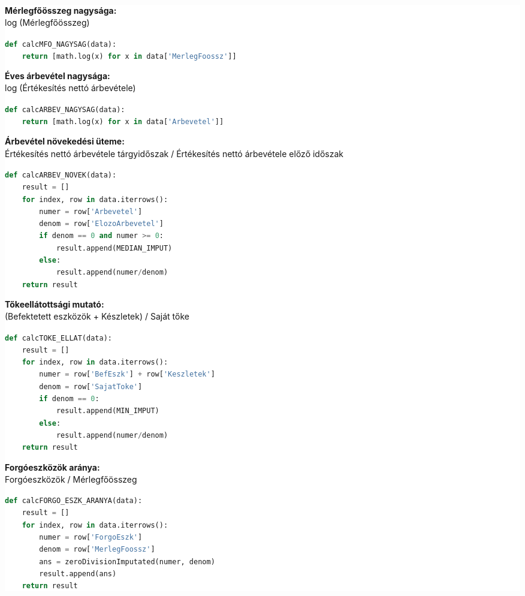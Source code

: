 **Mérlegfőösszeg nagysága:** <br>
log (Mérlegfőösszeg)


```python
def calcMFO_NAGYSAG(data):
    return [math.log(x) for x in data['MerlegFoossz']]
```

**Éves árbevétel nagysága:** <br>
log (Értékesítés nettó árbevétele)


```python
def calcARBEV_NAGYSAG(data):
    return [math.log(x) for x in data['Arbevetel']]
```

**Árbevétel növekedési üteme:** <br>
Értékesítés nettó árbevétele tárgyidőszak / Értékesítés nettó árbevétele előző időszak


```python
def calcARBEV_NOVEK(data):
    result = []
    for index, row in data.iterrows():
        numer = row['Arbevetel']
        denom = row['ElozoArbevetel']
        if denom == 0 and numer >= 0:
            result.append(MEDIAN_IMPUT)
        else:
            result.append(numer/denom)
    return result
```

**Tőkeellátottsági mutató:** <br>
(Befektetett eszközök + Készletek) / Saját tőke


```python
def calcTOKE_ELLAT(data):
    result = []
    for index, row in data.iterrows():
        numer = row['BefEszk'] + row['Keszletek']
        denom = row['SajatToke']
        if denom == 0:
            result.append(MIN_IMPUT)
        else:
            result.append(numer/denom)
    return result
```

**Forgóeszközök aránya:**<br>
Forgóeszközök / Mérlegfőösszeg


```python
def calcFORGO_ESZK_ARANYA(data):
    result = []
    for index, row in data.iterrows():
        numer = row['ForgoEszk']
        denom = row['MerlegFoossz']
        ans = zeroDivisionImputated(numer, denom)
        result.append(ans)
    return result
```

